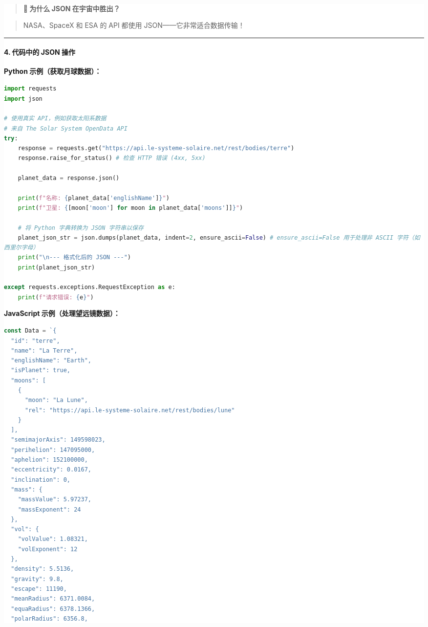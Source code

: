 > **🔭 为什么 JSON 在宇宙中胜出？**

> NASA、SpaceX 和 ESA 的 API 都使用 JSON——它非常适合数据传输！

---

#### **4. 代码中的 JSON 操作**
**Python 示例（获取月球数据）：**
```python
import requests
import json

# 使用真实 API，例如获取太阳系数据
# 来自 The Solar System OpenData API
try:
    response = requests.get("https://api.le-systeme-solaire.net/rest/bodies/terre")
    response.raise_for_status() # 检查 HTTP 错误 (4xx, 5xx)

    planet_data = response.json()

    print(f"名称: {planet_data['englishName']}")
    print(f"卫星: {[moon['moon'] for moon in planet_data['moons']]}")

    # 将 Python 字典转换为 JSON 字符串以保存
    planet_json_str = json.dumps(planet_data, indent=2, ensure_ascii=False) # ensure_ascii=False 用于处理非 ASCII 字符（如西里尔字母）
    print("\n--- 格式化后的 JSON ---")
    print(planet_json_str)

except requests.exceptions.RequestException as e:
    print(f"请求错误: {e}")
```

**JavaScript 示例（处理望远镜数据）：**
```javascript
const Data = `{
  "id": "terre",
  "name": "La Terre",
  "englishName": "Earth",
  "isPlanet": true,
  "moons": [
    {
      "moon": "La Lune",
      "rel": "https://api.le-systeme-solaire.net/rest/bodies/lune"
    }
  ],
  "semimajorAxis": 149598023,
  "perihelion": 147095000,
  "aphelion": 152100000,
  "eccentricity": 0.0167,
  "inclination": 0,
  "mass": {
    "massValue": 5.97237,
    "massExponent": 24
  },
  "vol": {
    "volValue": 1.08321,
    "volExponent": 12
  },
  "density": 5.5136,
  "gravity": 9.8,
  "escape": 11190,
  "meanRadius": 6371.0084,
  "equaRadius": 6378.1366,
  "polarRadius": 6356.8,
```